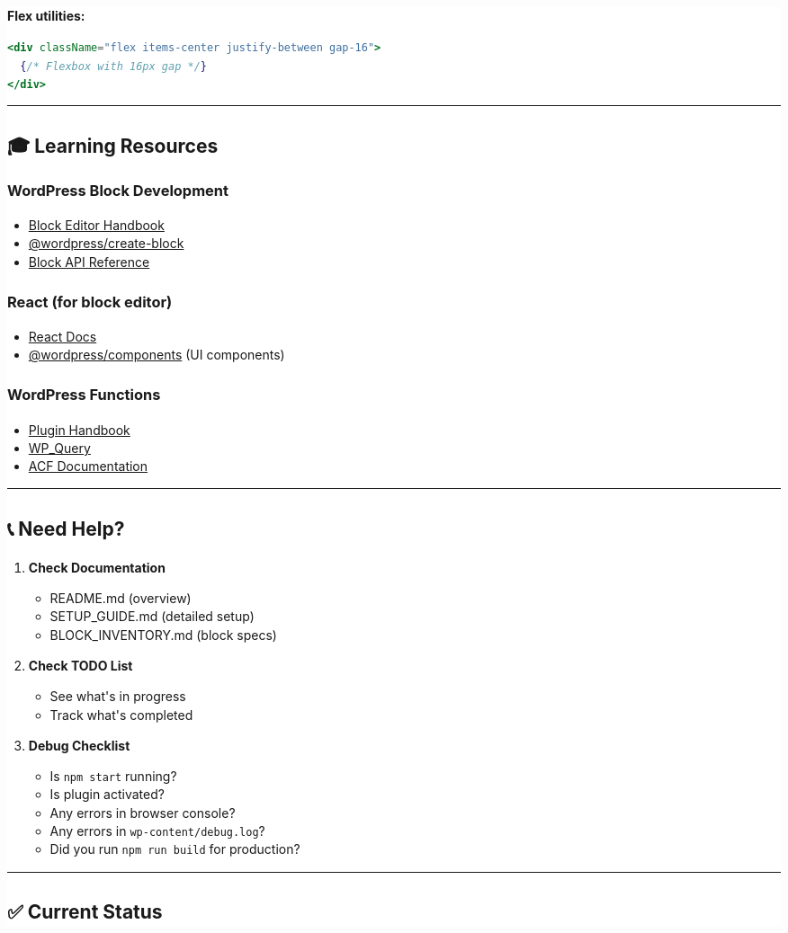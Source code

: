**Flex utilities:**
```jsx
<div className="flex items-center justify-between gap-16">
  {/* Flexbox with 16px gap */}
</div>
```

---

## 🎓 Learning Resources

### WordPress Block Development
- [Block Editor Handbook](https://developer.wordpress.org/block-editor/)
- [@wordpress/create-block](https://developer.wordpress.org/block-editor/reference-guides/packages/packages-create-block/)
- [Block API Reference](https://developer.wordpress.org/block-editor/reference-guides/block-api/)

### React (for block editor)
- [React Docs](https://react.dev/)
- [@wordpress/components](https://developer.wordpress.org/block-editor/reference-guides/components/) (UI components)

### WordPress Functions
- [Plugin Handbook](https://developer.wordpress.org/plugins/)
- [WP_Query](https://developer.wordpress.org/reference/classes/wp_query/)
- [ACF Documentation](https://www.advancedcustomfields.com/resources/)

---

## 📞 Need Help?

1. **Check Documentation**
   - README.md (overview)
   - SETUP_GUIDE.md (detailed setup)
   - BLOCK_INVENTORY.md (block specs)

2. **Check TODO List**
   - See what's in progress
   - Track what's completed

3. **Debug Checklist**
   - Is `npm start` running?
   - Is plugin activated?
   - Any errors in browser console?
   - Any errors in `wp-content/debug.log`?
   - Did you run `npm run build` for production?

---

## ✅ Current Status

